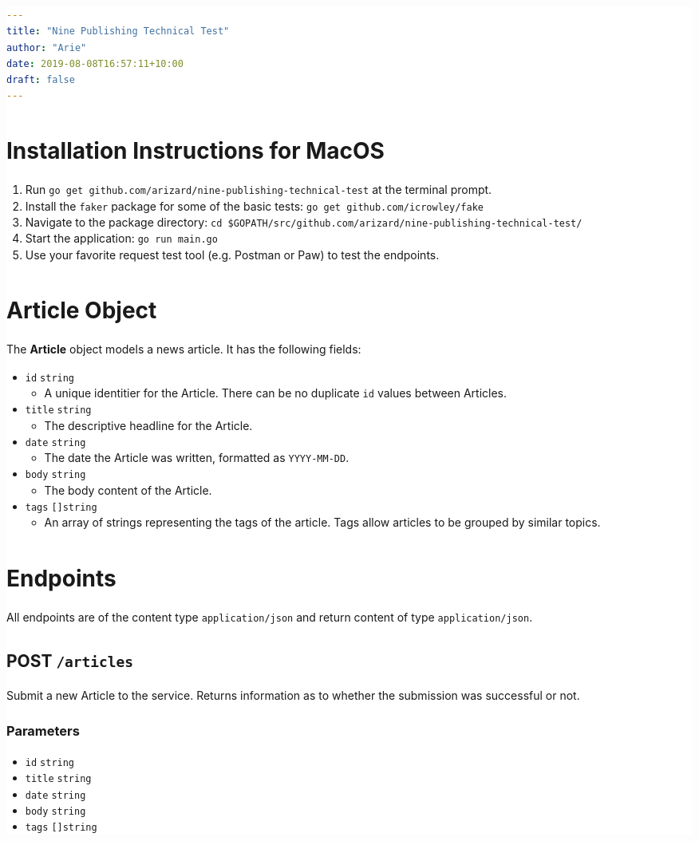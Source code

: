 ```yaml
---
title: "Nine Publishing Technical Test"
author: "Arie"
date: 2019-08-08T16:57:11+10:00
draft: false
---
```


# Installation Instructions for MacOS

1.  Run `go get github.com/arizard/nine-publishing-technical-test` at the terminal prompt.
2.  Install the `faker` package for some of the basic tests: `go get github.com/icrowley/fake`
3.  Navigate to the package directory: `cd $GOPATH/src/github.com/arizard/nine-publishing-technical-test/`
4.  Start the application: `go run main.go`
5.  Use your favorite request test tool (e.g. Postman or Paw) to test the endpoints.

# Article Object

The **Article** object models a news article. It has the following fields:

*   `id` `string` 
    *   A unique identitier for the Article. There can be no duplicate `id` values between Articles.
*   `title` `string` 
    *   The descriptive headline for the Article.
*   `date` `string` 
    *   The date the Article was written, formatted as `YYYY-MM-DD`.
*   `body` `string` 
    *   The body content of the Article.
*   `tags` `[]string` 
    *   An array of strings representing the tags of the article. Tags allow articles to be grouped by similar topics.

# Endpoints

All endpoints are of the content type `application/json` and return content of type `application/json`.

## POST `/articles`

Submit a new Article to the service. Returns information as to whether the submission was successful or not.

### Parameters

*   `id` `string`
*   `title` `string`
*   `date` `string`
*   `body` `string`
*   `tags` `[]string`
